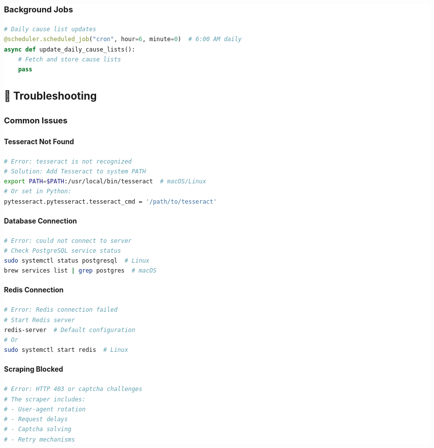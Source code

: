 
### **Background Jobs**

```python
# Daily cause list updates
@scheduler.scheduled_job("cron", hour=6, minute=0)  # 6:00 AM daily
async def update_daily_cause_lists():
    # Fetch and store cause lists
    pass
```


## **🚦 Troubleshooting**

### **Common Issues**

#### **Tesseract Not Found**

```bash
# Error: tesseract is not recognized
# Solution: Add Tesseract to system PATH
export PATH=$PATH:/usr/local/bin/tesseract  # macOS/Linux
# Or set in Python:
pytesseract.pytesseract.tesseract_cmd = '/path/to/tesseract'
```


#### **Database Connection**

```bash
# Error: could not connect to server
# Check PostgreSQL service status
sudo systemctl status postgresql  # Linux
brew services list | grep postgres  # macOS
```


#### **Redis Connection**

```bash
# Error: Redis connection failed
# Start Redis server
redis-server  # Default configuration
# Or
sudo systemctl start redis  # Linux
```


#### **Scraping Blocked**

```bash
# Error: HTTP 403 or captcha challenges
# The scraper includes:
# - User-agent rotation
# - Request delays
# - Captcha solving
# - Retry mechanisms
```
